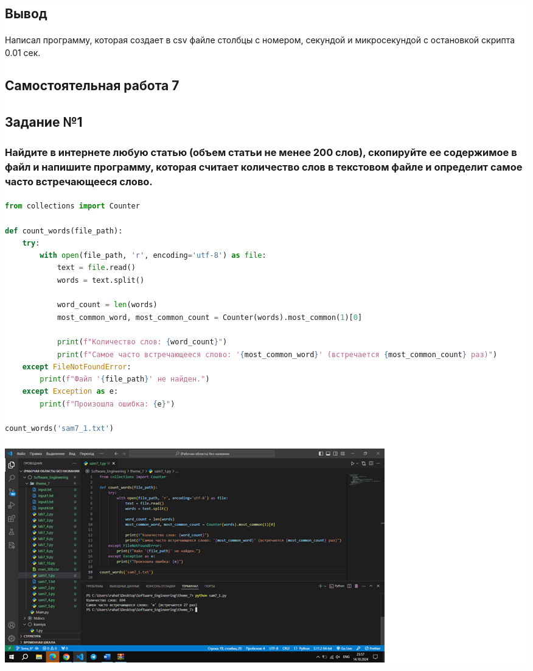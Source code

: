 ## Вывод
Написал программу, которая создает в csv файле столбцы с номером, секундой и микросекундой с остановкой скрипта 0.01 сек.


## Самостоятельная работа 7
## Задание №1
### Найдите в интернете любую статью (объем статьи не менее 200 слов), скопируйте ее содержимое в файл и напишите программу, которая считает количество слов в текстовом файле и определит самое часто встречающееся слово.
```python
from collections import Counter

def count_words(file_path):
    try:
        with open(file_path, 'r', encoding='utf-8') as file:
            text = file.read()
            words = text.split()

            word_count = len(words)
            most_common_word, most_common_count = Counter(words).most_common(1)[0]

            print(f"Количество слов: {word_count}")
            print(f"Самое часто встречающееся слово: '{most_common_word}' (встречается {most_common_count} раз)")
    except FileNotFoundError:
        print(f"Файл '{file_path}' не найден.")
    except Exception as e:
        print(f"Произошла ошибка: {e}")

count_words('sam7_1.txt')
```
### ![Результат](https://github.com/RahaMilopNo/Software_Engineering/blob/Tema_7/theme_7/screen/sam7_1.png)